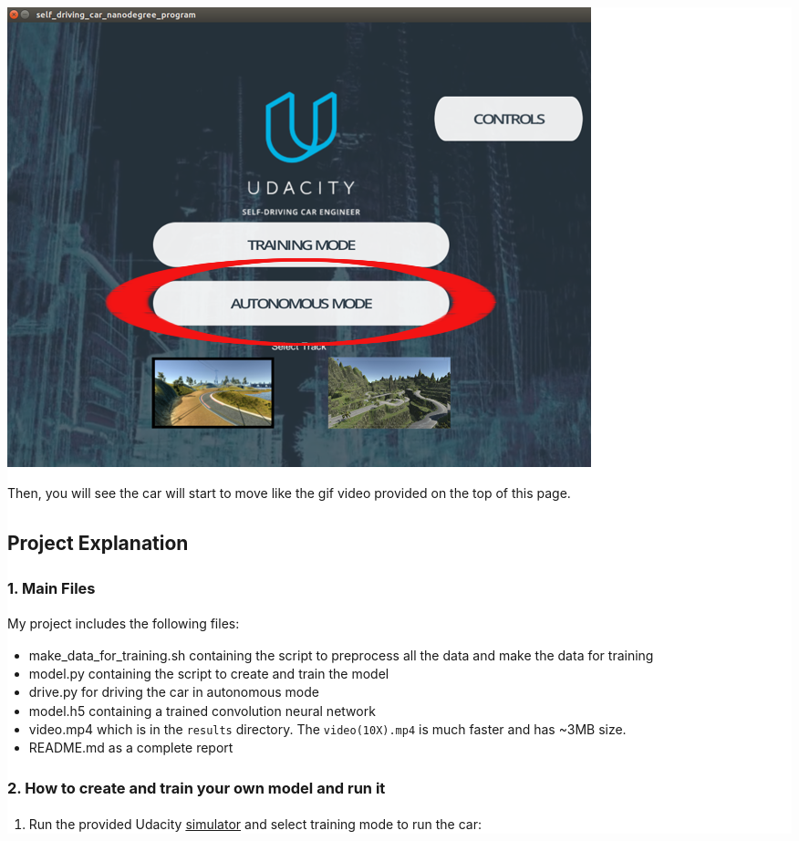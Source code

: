 ![simulator-autonomous](results/Simulator-Autonomous.png)


Then, you will see the car will start to move like the gif video provided on the top of this page.


## Project Explanation

### 1. Main Files

My project includes the following files:
* make_data_for_training.sh containing the script to preprocess all the data and make the data for training
* model.py containing the script to create and train the model
* drive.py for driving the car in autonomous mode
* model.h5 containing a trained convolution neural network
* video.mp4 which is in the `results` directory. The `video(10X).mp4` is much faster and has ~3MB size. 
* README.md as a complete report


### 2. How to create and train your own model and run it
1. Run the provided Udacity [simulator](https://github.com/udacity/self-driving-car-sim) and select training mode to run the car:
